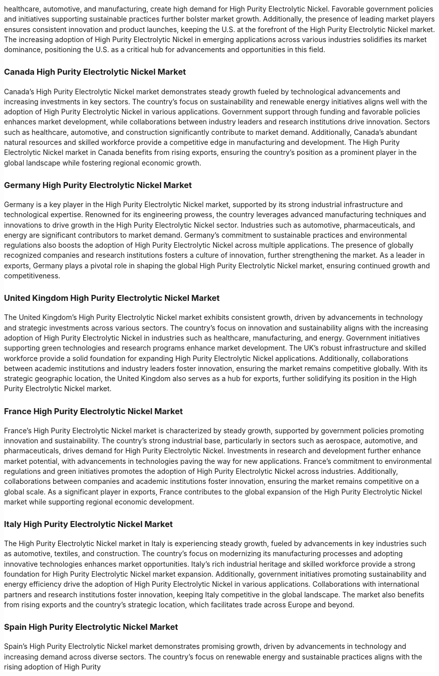 healthcare, automotive, and manufacturing, create high demand for High Purity Electrolytic Nickel. Favorable government policies and initiatives supporting sustainable practices further bolster market growth. Additionally, the presence of leading market players ensures consistent innovation and product launches, keeping the U.S. at the forefront of the High Purity Electrolytic Nickel market. The increasing adoption of High Purity Electrolytic Nickel in emerging applications across various industries solidifies its market dominance, positioning the U.S. as a critical hub for advancements and opportunities in this field.</p><h3>Canada High Purity Electrolytic Nickel Market</h3><p>Canada&rsquo;s High Purity Electrolytic Nickel market demonstrates steady growth fueled by technological advancements and increasing investments in key sectors. The country&rsquo;s focus on sustainability and renewable energy initiatives aligns well with the adoption of High Purity Electrolytic Nickel in various applications. Government support through funding and favorable policies enhances market development, while collaborations between industry leaders and research institutions drive innovation. Sectors such as healthcare, automotive, and construction significantly contribute to market demand. Additionally, Canada&rsquo;s abundant natural resources and skilled workforce provide a competitive edge in manufacturing and development. The High Purity Electrolytic Nickel market in Canada benefits from rising exports, ensuring the country&rsquo;s position as a prominent player in the global landscape while fostering regional economic growth.</p><h3>Germany High Purity Electrolytic Nickel Market</h3><p>Germany is a key player in the High Purity Electrolytic Nickel market, supported by its strong industrial infrastructure and technological expertise. Renowned for its engineering prowess, the country leverages advanced manufacturing techniques and innovations to drive growth in the High Purity Electrolytic Nickel sector. Industries such as automotive, pharmaceuticals, and energy are significant contributors to market demand. Germany&rsquo;s commitment to sustainable practices and environmental regulations also boosts the adoption of High Purity Electrolytic Nickel across multiple applications. The presence of globally recognized companies and research institutions fosters a culture of innovation, further strengthening the market. As a leader in exports, Germany plays a pivotal role in shaping the global High Purity Electrolytic Nickel market, ensuring continued growth and competitiveness.</p><h3>United Kingdom High Purity Electrolytic Nickel Market</h3><p>The United Kingdom&rsquo;s High Purity Electrolytic Nickel market exhibits consistent growth, driven by advancements in technology and strategic investments across various sectors. The country&rsquo;s focus on innovation and sustainability aligns with the increasing adoption of High Purity Electrolytic Nickel in industries such as healthcare, manufacturing, and energy. Government initiatives supporting green technologies and research programs enhance market development. The UK&rsquo;s robust infrastructure and skilled workforce provide a solid foundation for expanding High Purity Electrolytic Nickel applications. Additionally, collaborations between academic institutions and industry leaders foster innovation, ensuring the market remains competitive globally. With its strategic geographic location, the United Kingdom also serves as a hub for exports, further solidifying its position in the High Purity Electrolytic Nickel market.</p><h3>France High Purity Electrolytic Nickel Market</h3><p>France&rsquo;s High Purity Electrolytic Nickel market is characterized by steady growth, supported by government policies promoting innovation and sustainability. The country&rsquo;s strong industrial base, particularly in sectors such as aerospace, automotive, and pharmaceuticals, drives demand for High Purity Electrolytic Nickel. Investments in research and development further enhance market potential, with advancements in technologies paving the way for new applications. France&rsquo;s commitment to environmental regulations and green initiatives promotes the adoption of High Purity Electrolytic Nickel across industries. Additionally, collaborations between companies and academic institutions foster innovation, ensuring the market remains competitive on a global scale. As a significant player in exports, France contributes to the global expansion of the High Purity Electrolytic Nickel market while supporting regional economic development.</p><h3>Italy High Purity Electrolytic Nickel Market</h3><p>The High Purity Electrolytic Nickel market in Italy is experiencing steady growth, fueled by advancements in key industries such as automotive, textiles, and construction. The country&rsquo;s focus on modernizing its manufacturing processes and adopting innovative technologies enhances market opportunities. Italy&rsquo;s rich industrial heritage and skilled workforce provide a strong foundation for High Purity Electrolytic Nickel market expansion. Additionally, government initiatives promoting sustainability and energy efficiency drive the adoption of High Purity Electrolytic Nickel in various applications. Collaborations with international partners and research institutions foster innovation, keeping Italy competitive in the global landscape. The market also benefits from rising exports and the country&rsquo;s strategic location, which facilitates trade across Europe and beyond.</p><h3>Spain High Purity Electrolytic Nickel Market</h3><p>Spain&rsquo;s High Purity Electrolytic Nickel market demonstrates promising growth, driven by advancements in technology and increasing demand across diverse sectors. The country&rsquo;s focus on renewable energy and sustainable practices aligns with the rising adoption of High Purity